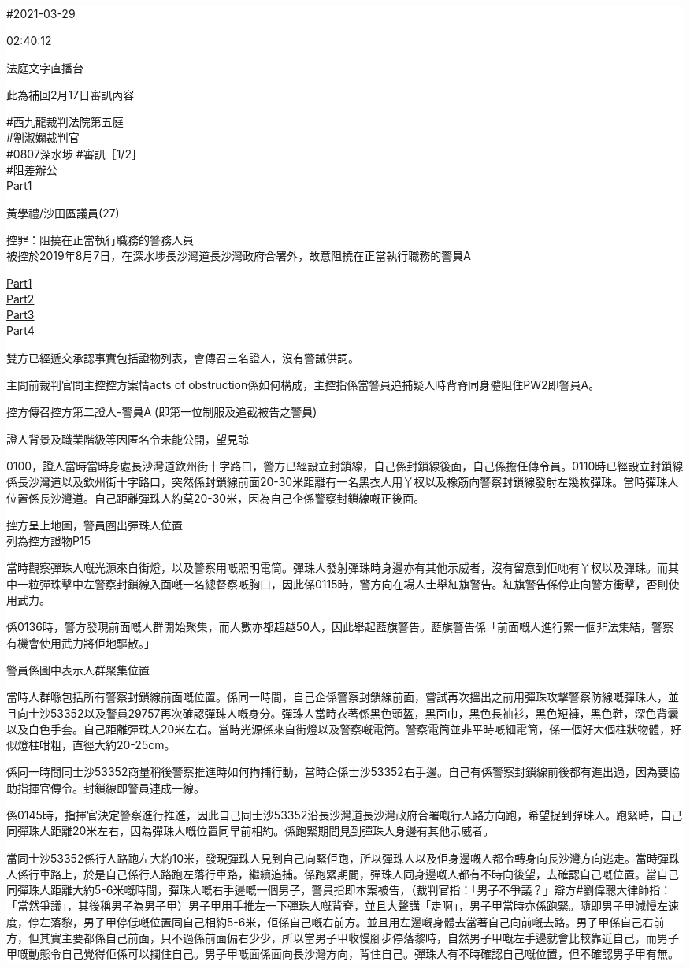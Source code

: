 #2021-03-29


02:40:12

法庭文字直播台

此為補回2月17日審訊內容  
  
\#西九龍裁判法院第五庭  
\#劉淑嫻裁判官  
\#0807深水埗 \#審訊［1/2］  
\#阻差辦公  
Part1  
  
黃學禮/沙田區議員(27)  
  
控罪：阻撓在正當執行職務的警務人員  
被控於2019年8月7日，在深水埗長沙灣道長沙灣政府合署外，故意阻撓在正當執行職務的警員A  
  
[Part1](https://t.me/youarenotalonehk_live/14661)  
[Part2](https://t.me/youarenotalonehk_live/14662)  
[Part3](https://t.me/youarenotalonehk_live/14663)  
[Part4](https://t.me/youarenotalonehk_live/14664)  
  
雙方已經遞交承認事實包括證物列表，會傳召三名證人，沒有警誡供詞。  
  
主問前裁判官問主控控方案情acts of obstruction係如何構成，主控指係當警員追捕疑人時背脊同身體阻住PW2即警員A。  
  
控方傳召控方第二證人-警員A (即第一位制服及追截被告之警員)  
  
證人背景及職業階級等因匿名令未能公開，望見諒  
  
0100，證人當時當時身處長沙灣道欽州街十字路口，警方已經設立封鎖線，自己係封鎖線後面，自己係擔任傳令員。0110時已經設立封鎖線係長沙灣道以及欽州街十字路口，突然係封鎖線前面20-30米距離有一名黑衣人用丫杈以及橡筋向警察封鎖線發射左幾枚彈珠。當時彈珠人位置係長沙灣道。自己距離彈珠人約莫20-30米，因為自己企係警察封鎖線嘅正後面。  
  
控方呈上地圖，警員圈出彈珠人位置  
列為控方證物P15  
  
當時觀察彈珠人嘅光源來自街燈，以及警察用嘅照明電筒。彈珠人發射彈珠時身邊亦有其他示威者，沒有留意到佢哋有丫杈以及彈珠。而其中一粒彈珠擊中左警察封鎖線入面嘅一名總督察嘅胸口，因此係0115時，警方向在場人士舉紅旗警告。紅旗警告係停止向警方衝擊，否則使用武力。  
  
係0136時，警方發現前面嘅人群開始聚集，而人數亦都超越50人，因此舉起藍旗警告。藍旗警告係「前面嘅人進行緊一個非法集結，警察有機會使用武力將佢地驅散。」  
  
警員係圖中表示人群聚集位置  
  
當時人群喺包括所有警察封鎖線前面嘅位置。係同一時間，自己企係警察封鎖線前面，嘗試再次搵出之前用彈珠攻擊警察防線嘅彈珠人，並且向士沙53352以及警員29757再次確認彈珠人嘅身分。彈珠人當時衣著係黑色頭盔，黑面巾，黑色長袖衫，黑色短褲，黑色鞋，深色背囊以及白色手套。自己距離彈珠人20米左右。當時光源係來自街燈以及警察嘅電筒。警察電筒並非平時嘅細電筒，係一個好大個柱狀物體，好似燈柱咁粗，直徑大約20-25cm。  
  
係同一時間同士沙53352商量稍後警察推進時如何拘捕行動，當時企係士沙53352右手邊。自己有係警察封鎖線前後都有進出過，因為要協助指揮官傳令。封鎖線即警員連成一線。  
  
係0145時，指揮官決定警察進行推進，因此自己同士沙53352沿長沙灣道長沙灣政府合署嘅行人路方向跑，希望捉到彈珠人。跑緊時，自己同彈珠人距離20米左右，因為彈珠人嘅位置同早前相約。係跑緊期間見到彈珠人身邊有其他示威者。  
  
當同士沙53352係行人路跑左大約10米，發現彈珠人見到自己向緊佢跑，所以彈珠人以及佢身邊嘅人都令轉身向長沙灣方向逃走。當時彈珠人係行車路上，於是自己係行人路跑左落行車路，繼續追捕。係跑緊期間，彈珠人同身邊嘅人都有不時向後望，去確認自己嘅位置。當自己同彈珠人距離大約5-6米嘅時間，彈珠人嘅右手邊嘅一個男子，警員指即本案被告，（裁判官指：「男子不爭議？」辯方\#劉偉聰大律師指：「當然爭議」，其後稱男子為男子甲）男子甲用手推左一下彈珠人嘅背脊，並且大聲講「走啊」，男子甲當時亦係跑緊。隨即男子甲減慢左速度，停左落黎，男子甲停低嘅位置同自己相約5-6米，佢係自己嘅右前方。並且用左邊嘅身體去當著自己向前嘅去路。男子甲係自己右前方，但其實主要都係自己前面，只不過係前面偏右少少，所以當男子甲收慢腳步停落黎時，自然男子甲嘅左手邊就會比較靠近自己，而男子甲嘅動態令自己覺得佢係可以攔住自己。男子甲嘅面係面向長沙灣方向，背住自己。彈珠人有不時確認自己嘅位置，但不確認男子甲有無。  
  